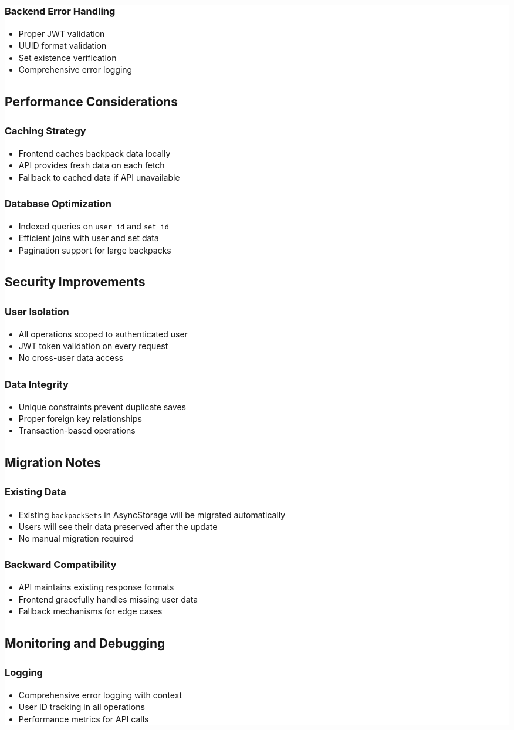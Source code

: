 ### Backend Error Handling
- Proper JWT validation
- UUID format validation
- Set existence verification
- Comprehensive error logging

## Performance Considerations

### Caching Strategy
- Frontend caches backpack data locally
- API provides fresh data on each fetch
- Fallback to cached data if API unavailable

### Database Optimization
- Indexed queries on `user_id` and `set_id`
- Efficient joins with user and set data
- Pagination support for large backpacks

## Security Improvements

### User Isolation
- All operations scoped to authenticated user
- JWT token validation on every request
- No cross-user data access

### Data Integrity
- Unique constraints prevent duplicate saves
- Proper foreign key relationships
- Transaction-based operations

## Migration Notes

### Existing Data
- Existing `backpackSets` in AsyncStorage will be migrated automatically
- Users will see their data preserved after the update
- No manual migration required

### Backward Compatibility
- API maintains existing response formats
- Frontend gracefully handles missing user data
- Fallback mechanisms for edge cases

## Monitoring and Debugging

### Logging
- Comprehensive error logging with context
- User ID tracking in all operations
- Performance metrics for API calls

